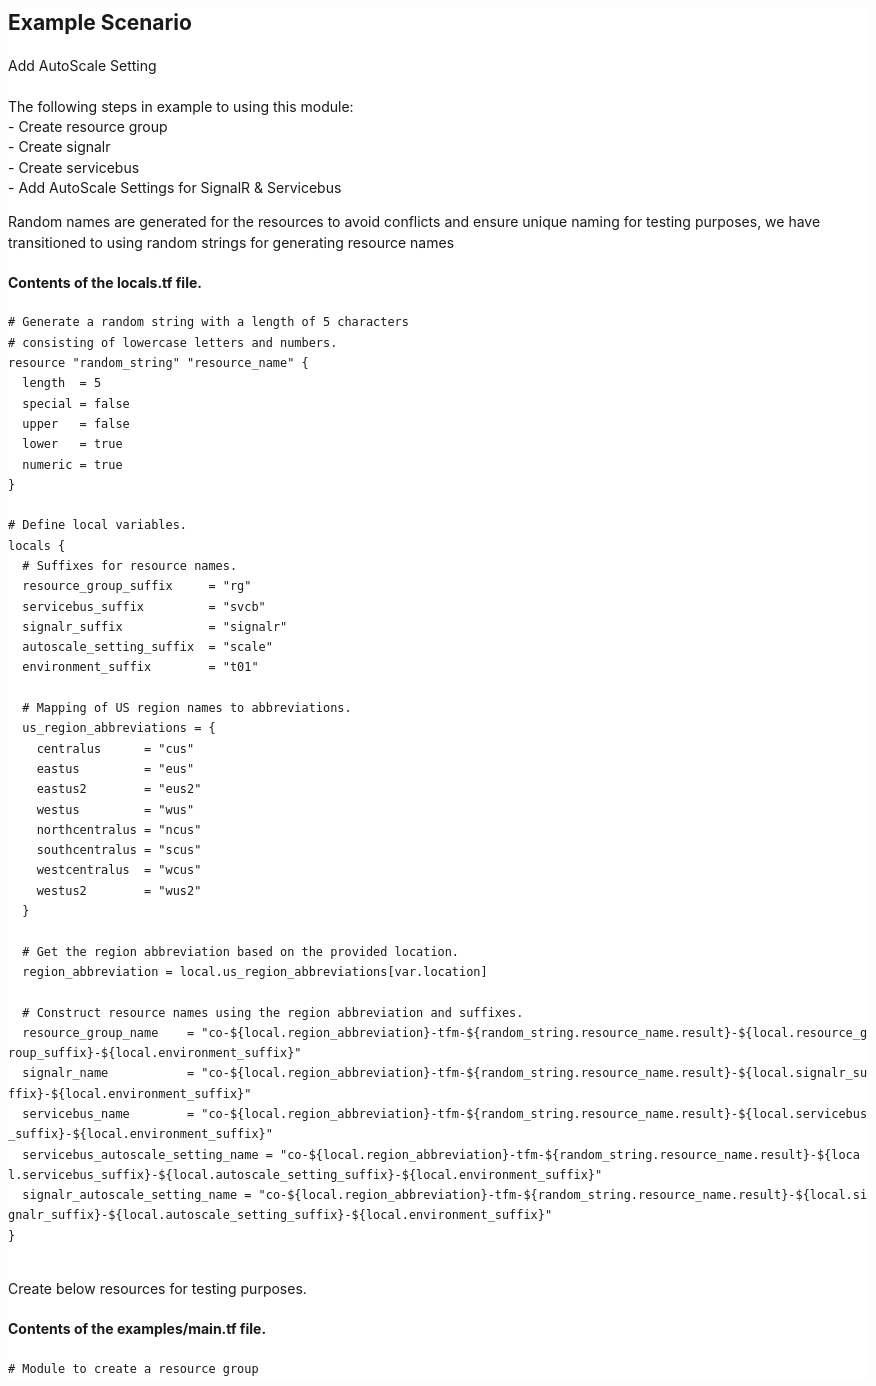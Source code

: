 
## Example Scenario

Add AutoScale Setting <br /><br /> The following steps in example to using this module:<br /> - Create resource group<br /> - Create signalr<br /> - Create servicebus<br /> - Add AutoScale Settings for SignalR & Servicebus

Random names are generated for the resources to avoid conflicts and ensure unique naming for testing purposes, we have transitioned to using random strings for generating resource names
#### Contents of the locals.tf file.
```hcl
# Generate a random string with a length of 5 characters
# consisting of lowercase letters and numbers.
resource "random_string" "resource_name" {
  length  = 5
  special = false
  upper   = false
  lower   = true
  numeric = true
}

# Define local variables.
locals {
  # Suffixes for resource names.
  resource_group_suffix     = "rg"
  servicebus_suffix         = "svcb"
  signalr_suffix            = "signalr"
  autoscale_setting_suffix  = "scale"
  environment_suffix        = "t01"

  # Mapping of US region names to abbreviations.
  us_region_abbreviations = {
    centralus      = "cus"
    eastus         = "eus"
    eastus2        = "eus2"
    westus         = "wus"
    northcentralus = "ncus"
    southcentralus = "scus"
    westcentralus  = "wcus"
    westus2        = "wus2"
  }

  # Get the region abbreviation based on the provided location.
  region_abbreviation = local.us_region_abbreviations[var.location]

  # Construct resource names using the region abbreviation and suffixes.
  resource_group_name    = "co-${local.region_abbreviation}-tfm-${random_string.resource_name.result}-${local.resource_group_suffix}-${local.environment_suffix}"
  signalr_name           = "co-${local.region_abbreviation}-tfm-${random_string.resource_name.result}-${local.signalr_suffix}-${local.environment_suffix}"
  servicebus_name        = "co-${local.region_abbreviation}-tfm-${random_string.resource_name.result}-${local.servicebus_suffix}-${local.environment_suffix}"
  servicebus_autoscale_setting_name = "co-${local.region_abbreviation}-tfm-${random_string.resource_name.result}-${local.servicebus_suffix}-${local.autoscale_setting_suffix}-${local.environment_suffix}"
  signalr_autoscale_setting_name = "co-${local.region_abbreviation}-tfm-${random_string.resource_name.result}-${local.signalr_suffix}-${local.autoscale_setting_suffix}-${local.environment_suffix}"
}
 
```
Create below resources for testing purposes.
####  Contents of the examples/main.tf file.
```hcl
# Module to create a resource group
```